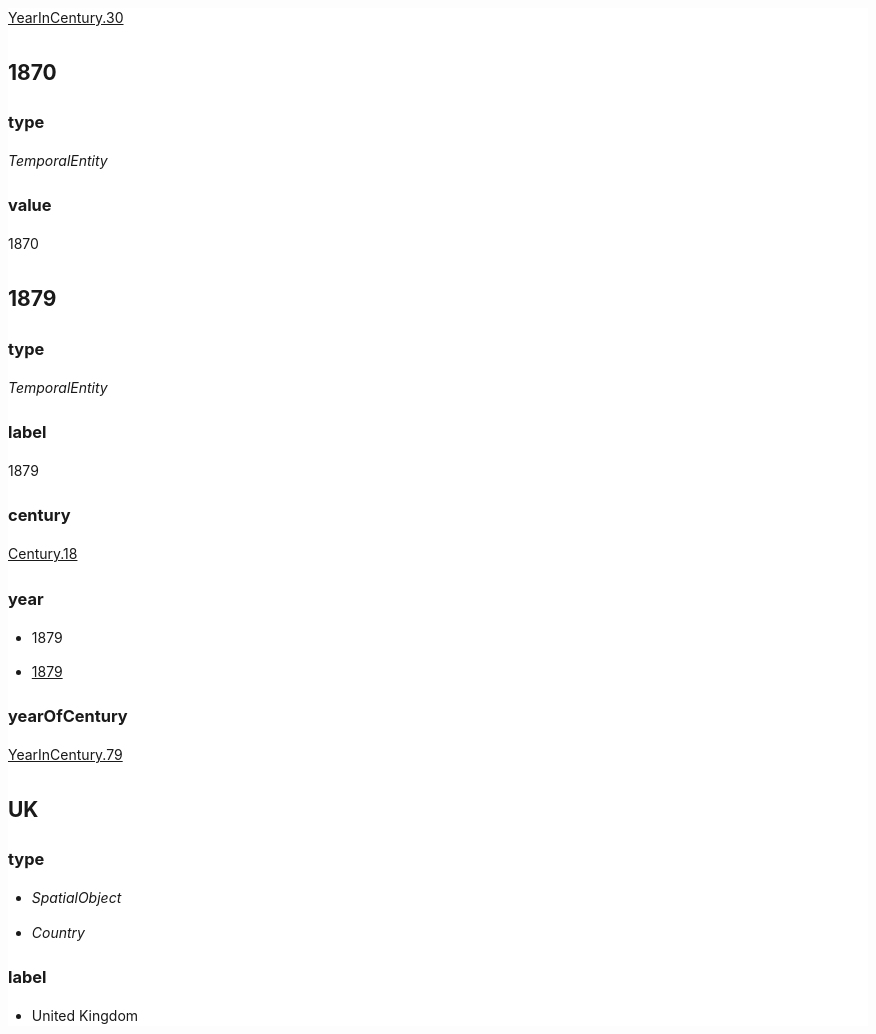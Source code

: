 
[YearInCentury.30](#YearInCentury.30)

## 1870

### type


*TemporalEntity*

### value


1870

## 1879

### type


*TemporalEntity*

### label


1879

### century


[Century.18](#Century.18)

### year

 - 1879

 - [1879](#1879)

### yearOfCentury


[YearInCentury.79](#YearInCentury.79)

## UK

### type

 - *SpatialObject*

 - *Country*

### label

 - United Kingdom

